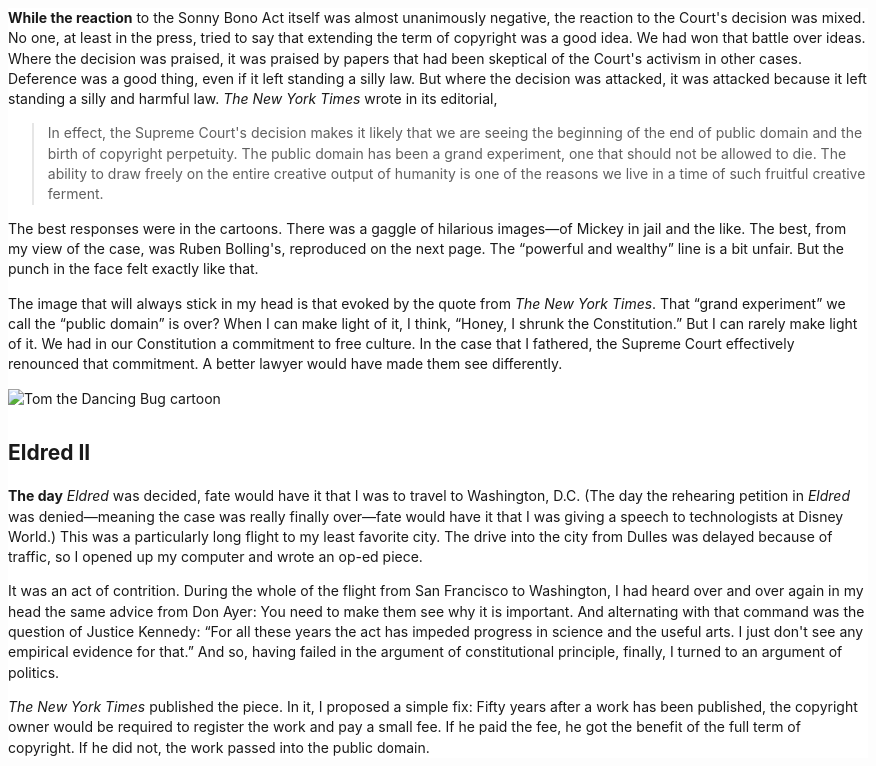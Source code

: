 **While the reaction** to the Sonny Bono Act itself was almost unanimously negative, the reaction to the Court's decision was mixed.
No one, at least in the press, tried to say that extending the term of copyright was a good idea.
We had won that battle over ideas.
Where the decision was praised, it was praised by papers that had been skeptical of the Court's activism in other cases.
Deference was a good thing, even if it left standing a silly law.
But where the decision was attacked, it was attacked because it left standing a silly and harmful law.
_The New York Times_ wrote in its editorial,

> In effect, the Supreme Court's decision makes it likely that we are seeing the beginning of the end of public domain and the birth of copyright perpetuity.
The public domain has been a grand experiment, one that should not be allowed to die.
The ability to draw freely on the entire creative output of humanity is one of the reasons we live in a time of such fruitful creative ferment.

The best responses were in the cartoons.
There was a gaggle of hilarious images—of Mickey in jail and the like.
The best, from my view of the case, was Ruben Bolling's, reproduced on the next page.
The “powerful and wealthy” line is a bit unfair.
But the punch in the face felt exactly like that.

The image that will always stick in my head is that evoked by the quote from _The New York Times_.
That “grand experiment” we call the “public domain” is over?
When I can make light of it, I think, “Honey, I shrunk the Constitution.”
But I can rarely make light of it. We had in our Constitution a commitment to free culture.
In the case that I fathered, the Supreme Court effectively renounced that commitment.
A better lawyer would have made them see differently.

![Tom the Dancing Bug cartoon](images/18.jpg)

<span id="c4"></span>

## Eldred II

**The day** _Eldred_ was decided, fate would have it that I was to travel to Washington, D.C.
(The day the rehearing petition in _Eldred_ was denied—meaning the case was really finally over—fate would have it that I was giving a speech to technologists at Disney World.)
This was a particularly long flight to my least favorite city.
The drive into the city from Dulles was delayed because of traffic, so I opened up my computer and wrote an op-ed piece.

It was an act of contrition.
During the whole of the flight from San Francisco to Washington, I had heard over and over again in my head the same advice from Don Ayer: You need to make them see why it is important.
And alternating with that command was the question of Justice Kennedy: “For all these years the act has impeded progress in science and the useful arts.
I just don't see any empirical evidence for that.”
And so, having failed in the argument of constitutional principle, finally, I turned to an argument of politics.

_The New York Times_ published the piece.
In it, I proposed a simple fix: Fifty years after a work has been published, the copyright owner would be required to register the work and pay a small fee.
If he paid the fee, he got the benefit of the full term of copyright.
If he did not, the work passed into the public domain.

